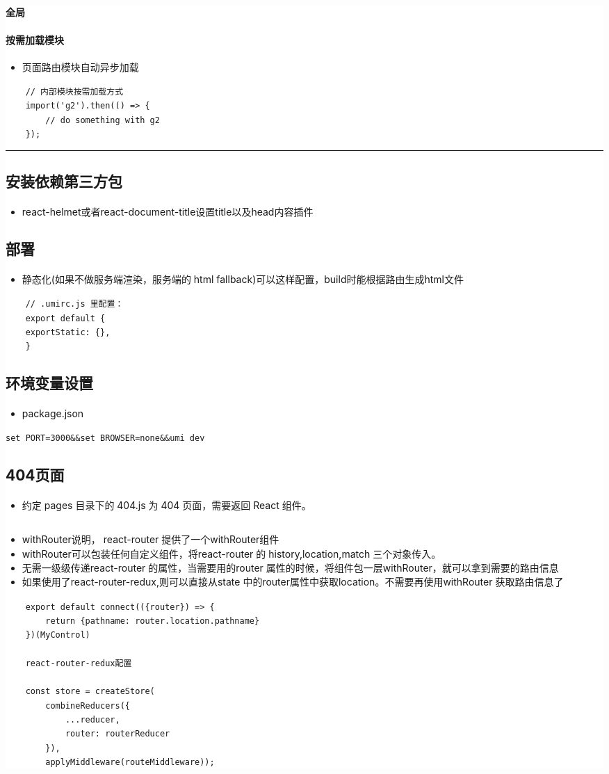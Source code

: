 #### 全局

#### 按需加载模块
- 页面路由模块自动异步加载
```
    // 内部模块按需加载方式 
    import('g2').then(() => {
        // do something with g2
    });
```

-------------------------------------------------------------------------------------------

## 安装依赖第三方包
- react-helmet或者react-document-title设置title以及head内容插件

## 部署

- 静态化(如果不做服务端渲染，服务端的 html fallback)可以这样配置，build时能根据路由生成html文件
```
    // .umirc.js 里配置：
    export default {
    exportStatic: {},
    }
```

## 环境变量设置
- package.json
```
set PORT=3000&&set BROWSER=none&&umi dev
```

## 404页面
- 约定 pages 目录下的 404.js 为 404 页面，需要返回 React 组件。

##
- withRouter说明， react-router 提供了一个withRouter组件 
- withRouter可以包装任何自定义组件，将react-router 的 history,location,match 三个对象传入。 
- 无需一级级传递react-router 的属性，当需要用的router 属性的时候，将组件包一层withRouter，就可以拿到需要的路由信息
- 如果使用了react-router-redux,则可以直接从state 中的router属性中获取location。不需要再使用withRouter 获取路由信息了

```
    export default connect(({router}) => {
        return {pathname: router.location.pathname}
    })(MyControl)

    react-router-redux配置

    const store = createStore(
        combineReducers({
            ...reducer,
            router: routerReducer
        }),
        applyMiddleware(routeMiddleware));
```
